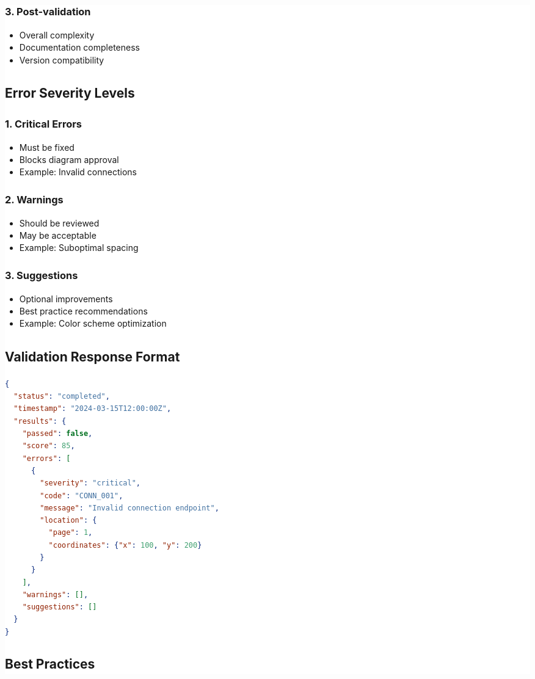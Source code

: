 ### 3. Post-validation
- Overall complexity
- Documentation completeness
- Version compatibility

## Error Severity Levels

### 1. Critical Errors
- Must be fixed
- Blocks diagram approval
- Example: Invalid connections

### 2. Warnings
- Should be reviewed
- May be acceptable
- Example: Suboptimal spacing

### 3. Suggestions
- Optional improvements
- Best practice recommendations
- Example: Color scheme optimization

## Validation Response Format

```json
{
  "status": "completed",
  "timestamp": "2024-03-15T12:00:00Z",
  "results": {
    "passed": false,
    "score": 85,
    "errors": [
      {
        "severity": "critical",
        "code": "CONN_001",
        "message": "Invalid connection endpoint",
        "location": {
          "page": 1,
          "coordinates": {"x": 100, "y": 200}
        }
      }
    ],
    "warnings": [],
    "suggestions": []
  }
}
```

## Best Practices
